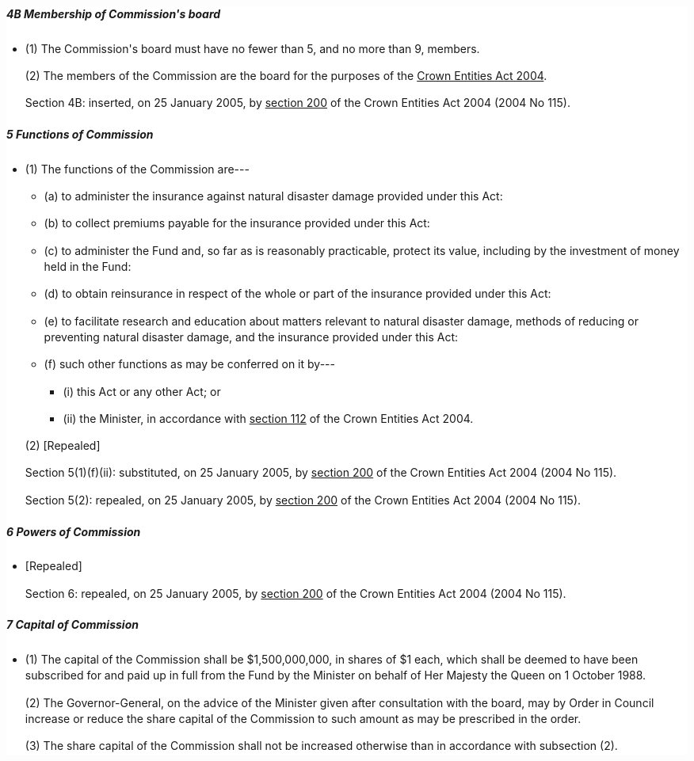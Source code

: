 ##### 4B Membership of Commission's board
    
*   (1) The Commission's board must have no fewer than 5, and no more than 9, members.
    
    (2) The members of the Commission are the board for the purposes of the [Crown Entities Act 2004][59].
    
    Section 4B: inserted, on 25 January 2005, by [section 200][57] of the Crown Entities Act 2004 (2004 No 115).

##### 5 Functions of Commission
    
*   (1) The functions of the Commission are---
        
    *   (a) to administer the insurance against natural disaster damage provided under this Act:
    
    *   (b) to collect premiums payable for the insurance provided under this Act:
    
    *   (c) to administer the Fund and, so far as is reasonably practicable, protect its value, including by the investment of money held in the Fund:
    
    *   (d) to obtain reinsurance in respect of the whole or part of the insurance provided under this Act:
    
    *   (e) to facilitate research and education about matters relevant to natural disaster damage, methods of reducing or preventing natural disaster damage, and the insurance provided under this Act:
    
    *   (f) such other functions as may be conferred on it by---
            
        *   (i) this Act or any other Act; or
        
        *   (ii) the Minister, in accordance with [section 112][60] of the Crown Entities Act 2004\.
        
        
    
    (2) \[Repealed\]
    
    Section 5(1)(f)(ii): substituted, on 25 January 2005, by [section 200][57] of the Crown Entities Act 2004 (2004 No 115).
    
    Section 5(2): repealed, on 25 January 2005, by [section 200][57] of the Crown Entities Act 2004 (2004 No 115).

##### 6 Powers of Commission
    
*   \[Repealed\]
    
    Section 6: repealed, on 25 January 2005, by [section 200][57] of the Crown Entities Act 2004 (2004 No 115).

##### 7 Capital of Commission
    
*   (1) The capital of the Commission shall be $1,500,000,000, in shares of $1 each, which shall be deemed to have been subscribed for and paid up in full from the Fund by the Minister on behalf of Her Majesty the Queen on 1 October 1988\.
    
    (2) The Governor-General, on the advice of the Minister given after consultation with the board, may by Order in Council increase or reduce the share capital of the Commission to such amount as may be prescribed in the order.
    
    (3) The share capital of the Commission shall not be increased otherwise than in accordance with subsection (2).
    

[0]: http://www.legislation.govt.nz/act/public/1993/0084/latest/link.aspx?id=DLM195466
[1]: http://www.legislation.govt.nz/act/public/1993/0084/latest/whole.html#DLM305970
[2]: http://www.legislation.govt.nz/act/public/1993/0084/latest/whole.html#DLM305972
[3]: http://www.legislation.govt.nz/act/public/1993/0084/latest/whole.html#DLM305973
[4]: http://www.legislation.govt.nz/act/public/1993/0084/latest/whole.html#DLM306721
[5]: http://www.legislation.govt.nz/act/public/1993/0084/latest/whole.html#DLM306722
[6]: http://www.legislation.govt.nz/act/public/1993/0084/latest/whole.html#DLM306723
[7]: http://www.legislation.govt.nz/act/public/1993/0084/latest/whole.html#DLM306725
[8]: http://www.legislation.govt.nz/act/public/1993/0084/latest/whole.html#DLM306727
[9]: http://www.legislation.govt.nz/act/public/1993/0084/latest/whole.html#DLM306729
[10]: http://www.legislation.govt.nz/act/public/1993/0084/latest/whole.html#DLM306732
[11]: http://www.legislation.govt.nz/act/public/1993/0084/latest/whole.html#DLM306734
[12]: http://www.legislation.govt.nz/act/public/1993/0084/latest/whole.html#DLM306735
[13]: http://www.legislation.govt.nz/act/public/1993/0084/latest/whole.html#DLM306737
[14]: http://www.legislation.govt.nz/act/public/1993/0084/latest/whole.html#DLM306738
[15]: http://www.legislation.govt.nz/act/public/1993/0084/latest/whole.html#DLM306741
[16]: http://www.legislation.govt.nz/act/public/1993/0084/latest/whole.html#DLM306745
[17]: http://www.legislation.govt.nz/act/public/1993/0084/latest/whole.html#DLM306753
[18]: http://www.legislation.govt.nz/act/public/1993/0084/latest/whole.html#DLM306755
[19]: http://www.legislation.govt.nz/act/public/1993/0084/latest/whole.html#DLM306756
[20]: http://www.legislation.govt.nz/act/public/1993/0084/latest/whole.html#DLM306757
[21]: http://www.legislation.govt.nz/act/public/1993/0084/latest/whole.html#DLM306758
[22]: http://www.legislation.govt.nz/act/public/1993/0084/latest/whole.html#DLM306759
[23]: http://www.legislation.govt.nz/act/public/1993/0084/latest/whole.html#DLM306760
[24]: http://www.legislation.govt.nz/act/public/1993/0084/latest/whole.html#DLM306761
[25]: http://www.legislation.govt.nz/act/public/1993/0084/latest/whole.html#DLM306762
[26]: http://www.legislation.govt.nz/act/public/1993/0084/latest/whole.html#DLM306763
[27]: http://www.legislation.govt.nz/act/public/1993/0084/latest/whole.html#DLM306764
[28]: http://www.legislation.govt.nz/act/public/1993/0084/latest/whole.html#DLM306765
[29]: http://www.legislation.govt.nz/act/public/1993/0084/latest/whole.html#DLM306766
[30]: http://www.legislation.govt.nz/act/public/1993/0084/latest/whole.html#DLM306767
[31]: http://www.legislation.govt.nz/act/public/1993/0084/latest/whole.html#DLM306768
[32]: http://www.legislation.govt.nz/act/public/1993/0084/latest/whole.html#DLM306769
[33]: http://www.legislation.govt.nz/act/public/1993/0084/latest/whole.html#DLM306770
[34]: http://www.legislation.govt.nz/act/public/1993/0084/latest/whole.html#DLM306771
[35]: http://www.legislation.govt.nz/act/public/1993/0084/latest/whole.html#DLM306772
[36]: http://www.legislation.govt.nz/act/public/1993/0084/latest/whole.html#DLM306773
[37]: http://www.legislation.govt.nz/act/public/1993/0084/latest/whole.html#DLM306774
[38]: http://www.legislation.govt.nz/act/public/1993/0084/latest/whole.html#DLM306775
[39]: http://www.legislation.govt.nz/act/public/1993/0084/latest/whole.html#DLM306776
[40]: http://www.legislation.govt.nz/act/public/1993/0084/latest/whole.html#DLM306777
[41]: http://www.legislation.govt.nz/act/public/1993/0084/latest/whole.html#DLM306778
[42]: http://www.legislation.govt.nz/act/public/1993/0084/latest/whole.html#DLM306779
[43]: http://www.legislation.govt.nz/act/public/1993/0084/latest/whole.html#DLM306780
[44]: http://www.legislation.govt.nz/act/public/1993/0084/latest/whole.html#DLM306782
[45]: http://www.legislation.govt.nz/act/public/1993/0084/latest/whole.html#DLM306783
[46]: http://www.legislation.govt.nz/act/public/1993/0084/latest/whole.html#DLM306784
[47]: http://www.legislation.govt.nz/act/public/1993/0084/latest/whole.html#DLM306786
[48]: http://www.legislation.govt.nz/act/public/1993/0084/latest/whole.html#DLM306788
[49]: http://www.legislation.govt.nz/act/public/1993/0084/latest/whole.html#DLM306789
[50]: http://www.legislation.govt.nz/act/public/1993/0084/latest/whole.html#DLM306790
[51]: http://www.legislation.govt.nz/act/public/1993/0084/latest/whole.html#DLM306791
[52]: http://www.legislation.govt.nz/act/public/1993/0084/latest/whole.html#DLM306794
[53]: http://www.legislation.govt.nz/act/public/1993/0084/latest/whole.html#DLM307128
[54]: http://www.legislation.govt.nz/act/public/1993/0084/latest/whole.html#DLM307146
[55]: http://www.legislation.govt.nz/act/public/1993/0084/latest/whole.html#DLM307161
[56]: http://www.legislation.govt.nz/act/public/1993/0084/latest/link.aspx?id=DLM81034
[57]: http://www.legislation.govt.nz/act/public/1993/0084/latest/link.aspx?id=DLM331111
[58]: http://www.legislation.govt.nz/act/public/1993/0084/latest/link.aspx?id=DLM329641
[59]: http://www.legislation.govt.nz/act/public/1993/0084/latest/link.aspx?id=DLM329630
[60]: http://www.legislation.govt.nz/act/public/1993/0084/latest/link.aspx?id=DLM330360
[61]: http://www.legislation.govt.nz/act/public/1993/0084/latest/link.aspx?id=DLM1512300
[62]: http://www.legislation.govt.nz/act/public/1993/0084/latest/link.aspx?id=DLM1523176
[63]: http://www.legislation.govt.nz/act/public/1993/0084/latest/link.aspx?id=DLM162942
[64]: http://www.legislation.govt.nz/act/public/1993/0084/latest/link.aspx?id=DLM88548
[65]: http://www.legislation.govt.nz/act/public/1993/0084/latest/link.aspx?id=DLM88957
[66]: http://www.legislation.govt.nz/act/public/1993/0084/latest/link.aspx?id=DLM330351
[67]: http://www.legislation.govt.nz/act/public/1993/0084/latest/link.aspx?id=DLM162017
[68]: http://www.legislation.govt.nz/act/public/1993/0084/latest/link.aspx?id=DLM424981
[69]: http://www.legislation.govt.nz/act/public/1993/0084/latest/link.aspx?id=DLM328867
[70]: http://www.legislation.govt.nz/act/public/1993/0084/latest/link.aspx?id=DLM330345
[71]: http://www.legislation.govt.nz/act/public/1993/0084/latest/whole.html#DLM307102
[72]: http://www.legislation.govt.nz/act/public/1993/0084/latest/whole.html#DLM307152
[73]: http://www.legislation.govt.nz/act/public/1993/0084/latest/whole.html#DLM307151
[74]: http://www.legislation.govt.nz/act/public/1993/0084/latest/link.aspx?id=DLM427920
[75]: http://www.legislation.govt.nz/act/public/1993/0084/latest/link.aspx?id=DLM3360714
[76]: http://www.legislation.govt.nz/act/public/1993/0084/latest/link.aspx?id=DLM446000
[77]: http://www.legislation.govt.nz/act/public/1993/0084/latest/link.aspx?id=DLM329930
[78]: http://www.legislation.govt.nz/act/public/1993/0084/latest/link.aspx?id=DLM329931
[79]: http://www.legislation.govt.nz/act/public/1993/0084/latest/link.aspx?id=DLM306821
[80]: http://www.legislation.govt.nz/act/public/1993/0084/latest/link.aspx?id=DLM309090
[81]: http://www.legislation.govt.nz/act/public/1993/0084/latest/link.aspx?id=DLM264983
[82]: http://www.legislation.govt.nz/act/public/1993/0084/latest/link.aspx?id=DLM163182
[83]: http://www.legislation.govt.nz/act/public/1993/0084/latest/link.aspx?id=DLM400067
[84]: http://www.legislation.govt.nz/act/public/1993/0084/latest/link.aspx?id=DLM424975
[85]: http://www.pco.parliament.govt.nz/reprints/
[86]: http://www.legislation.govt.nz/act/public/1993/0084/latest/link.aspx?id=DLM195439
[87]: http://www.pco.parliament.govt.nz/editorial-conventions/
[88]: http://www.legislation.govt.nz/act/public/1993/0084/latest/link.aspx?id=DLM195468
[89]: http://www.legislation.govt.nz/act/public/1993/0084/latest/link.aspx?id=DLM195470